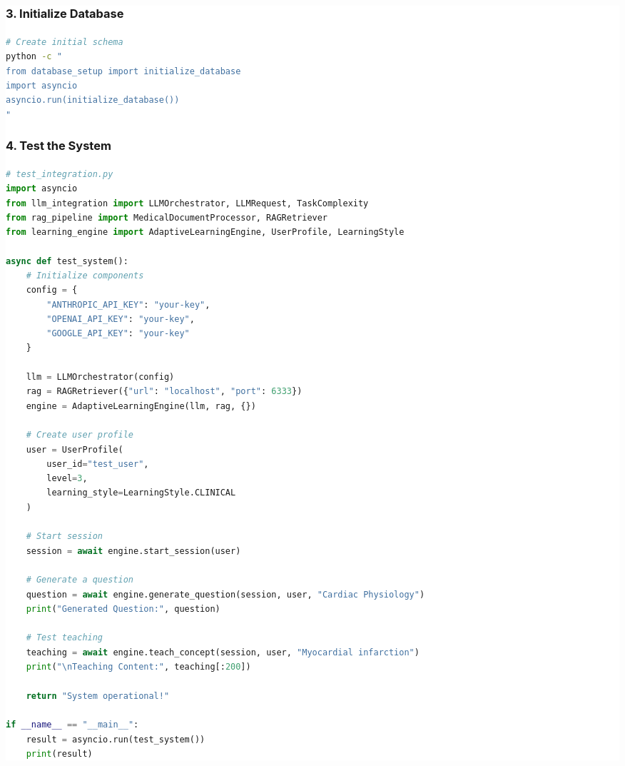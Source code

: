 ### 3. Initialize Database

```bash
# Create initial schema
python -c "
from database_setup import initialize_database
import asyncio
asyncio.run(initialize_database())
"
```

### 4. Test the System

```python
# test_integration.py
import asyncio
from llm_integration import LLMOrchestrator, LLMRequest, TaskComplexity
from rag_pipeline import MedicalDocumentProcessor, RAGRetriever
from learning_engine import AdaptiveLearningEngine, UserProfile, LearningStyle

async def test_system():
    # Initialize components
    config = {
        "ANTHROPIC_API_KEY": "your-key",
        "OPENAI_API_KEY": "your-key",
        "GOOGLE_API_KEY": "your-key"
    }

    llm = LLMOrchestrator(config)
    rag = RAGRetriever({"url": "localhost", "port": 6333})
    engine = AdaptiveLearningEngine(llm, rag, {})

    # Create user profile
    user = UserProfile(
        user_id="test_user",
        level=3,
        learning_style=LearningStyle.CLINICAL
    )

    # Start session
    session = await engine.start_session(user)

    # Generate a question
    question = await engine.generate_question(session, user, "Cardiac Physiology")
    print("Generated Question:", question)

    # Test teaching
    teaching = await engine.teach_concept(session, user, "Myocardial infarction")
    print("\nTeaching Content:", teaching[:200])

    return "System operational!"

if __name__ == "__main__":
    result = asyncio.run(test_system())
    print(result)
```
